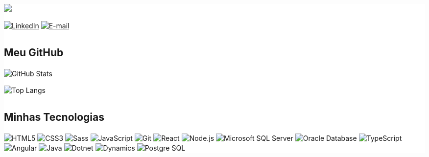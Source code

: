 <img width=100% src="https://capsule-render.vercel.app/api?type=waving&height=180&color=gradient&text=Alex%20Vieira%20da%20Silva&+Mangueira&fontSize=25&fontColor=ffffff&animation=twinkling&fontAlignY=35"/>

[![LinkedIn](https://img.shields.io/badge/LinkedIn-000?style=for-the-badge&logo=linkedin&logoColor=0E76A8)](https://www.linkedin.com/in/alex-vieira-2456a61b7/)
[![E-mail](https://img.shields.io/badge/-Email-000?style=for-the-badge&logo=microsoft-outlook&logoColor=007BFF)](mailto:alexvieira.360@hotmail.com)

## Meu GitHub

![GitHub Stats](https://github-readme-stats.vercel.app/api?username=Alex-Vieira-da-Silva&theme=transparent&bg_color=000&border_color=30A3DC&show_icons=true&icon_color=30A3DC&title_color=E94D5F&text_color=FFF)


![Top Langs](https://github-readme-stats-git-masterrstaa-rickstaa.vercel.app/api/top-langs/?username=almangr&bg_color=000&border_color=30A3DC&title_color=E94D5F&text_color=FFF)


## Minhas Tecnologias

![HTML5](https://img.shields.io/badge/HTML5-000?style=for-the-badge&logo=html5)
![CSS3](https://img.shields.io/badge/CSS3-000?style=for-the-badge&logo=css3&logoColor=264CE4)
![Sass](https://img.shields.io/badge/Sass-000?style=for-the-badge&logo=sass)
![JavaScript](https://img.shields.io/badge/JavaScript-000?style=for-the-badge&logo=javascript)
![Git](https://img.shields.io/badge/Git-F05032?style=for-the-badge&logo=git&logoColor=white)
![React](https://img.shields.io/badge/React-000?style=for-the-badge&logo=react)
![Node.js](https://img.shields.io/badge/Node.js-339933?style=for-the-badge&logo=node.js&logoColor=white)
![Microsoft SQL Server](https://img.shields.io/badge/Microsoft%20SQL%20Server-1e88e5?style=for-the-badge&logo=microsoft-sql-server&logoColor=white)
![Oracle Database](https://img.shields.io/badge/Oracle%20Database-CC2927?style=for-the-badge&logo=oracle&logoColor=white)
![TypeScript](https://img.shields.io/badge/TypeScript-000?style=for-the-badge&logo=typescript)
![Angular](https://img.shields.io/badge/Angular-000?style=for-the-badge&logo=angular&logoColor=C3002F)
![Java](https://img.shields.io/badge/Java-000?style=for-the-badge&logo=java&logoColor=white)
![Dotnet](https://img.shields.io/badge/Dotnet-000?style=for-the-badge&logo=dotnet&logoColor=white)
![Dynamics](https://img.shields.io/badge/Dynamics-000?style=for-the-badge&logo=dynamics&logoColor=white)
![Postgre SQL](https://img.shields.io/badge/Postgre%20SQL-4fc3f7?style=for-the-badge&logo=postgresql&logoColor=white)